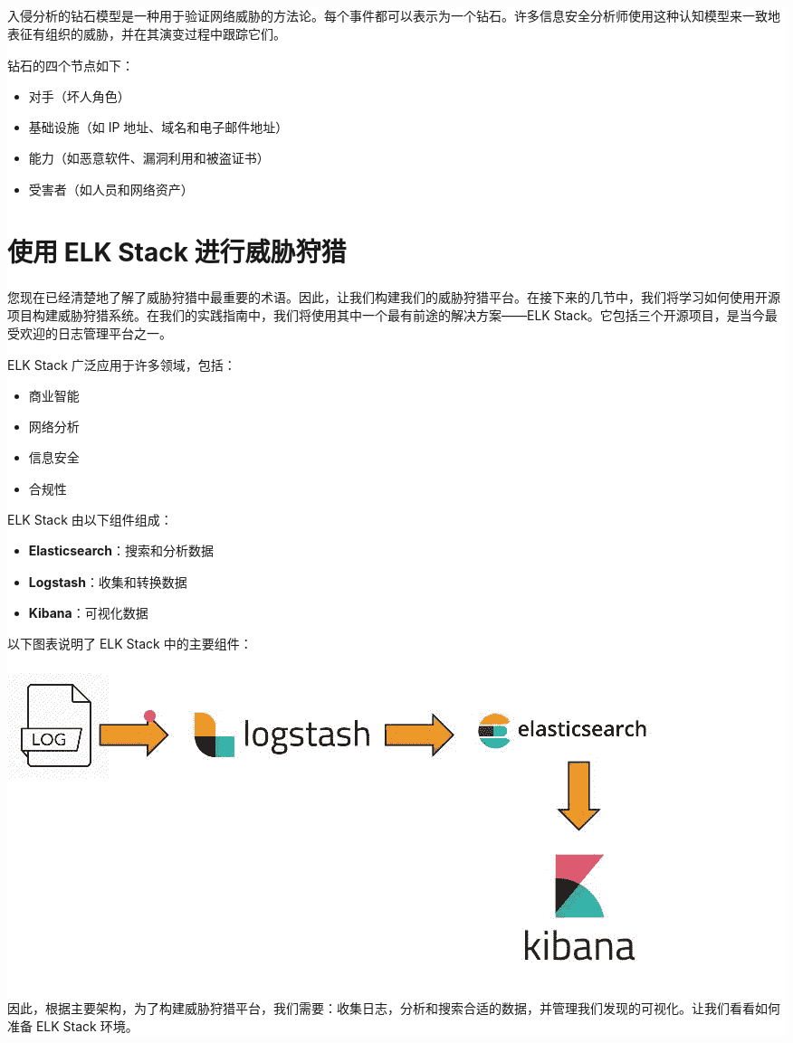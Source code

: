 入侵分析的钻石模型是一种用于验证网络威胁的方法论。每个事件都可以表示为一个钻石。许多信息安全分析师使用这种认知模型来一致地表征有组织的威胁，并在其演变过程中跟踪它们。

钻石的四个节点如下：

+   对手（坏人角色）

+   基础设施（如 IP 地址、域名和电子邮件地址）

+   能力（如恶意软件、漏洞利用和被盗证书）

+   受害者（如人员和网络资产）

# 使用 ELK Stack 进行威胁狩猎

您现在已经清楚地了解了威胁狩猎中最重要的术语。因此，让我们构建我们的威胁狩猎平台。在接下来的几节中，我们将学习如何使用开源项目构建威胁狩猎系统。在我们的实践指南中，我们将使用其中一个最有前途的解决方案——ELK Stack。它包括三个开源项目，是当今最受欢迎的日志管理平台之一。

ELK Stack 广泛应用于许多领域，包括：

+   商业智能

+   网络分析

+   信息安全

+   合规性

ELK Stack 由以下组件组成：

+   **Elasticsearch**：搜索和分析数据

+   **Logstash**：收集和转换数据

+   **Kibana**：可视化数据

以下图表说明了 ELK Stack 中的主要组件：

![](img/00148.jpeg)

因此，根据主要架构，为了构建威胁狩猎平台，我们需要：收集日志，分析和搜索合适的数据，并管理我们发现的可视化。让我们看看如何准备 ELK Stack 环境。
